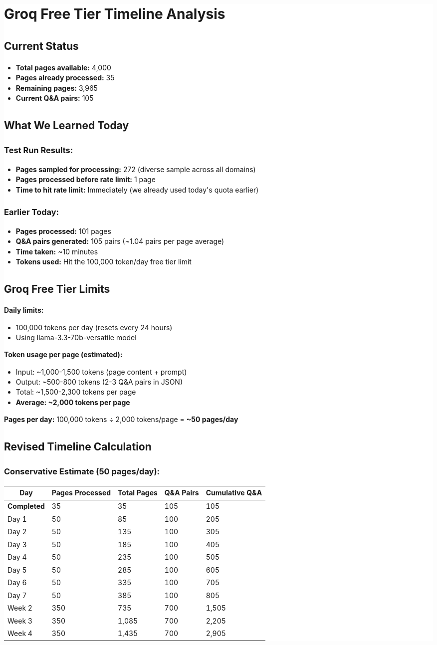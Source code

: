 # Groq Free Tier Timeline Analysis

## Current Status
- **Total pages available:** 4,000
- **Pages already processed:** 35
- **Remaining pages:** 3,965
- **Current Q&A pairs:** 105

## What We Learned Today

### Test Run Results:
- **Pages sampled for processing:** 272 (diverse sample across all domains)
- **Pages processed before rate limit:** 1 page
- **Time to hit rate limit:** Immediately (we already used today's quota earlier)

### Earlier Today:
- **Pages processed:** 101 pages
- **Q&A pairs generated:** 105 pairs (~1.04 pairs per page average)
- **Time taken:** ~10 minutes
- **Tokens used:** Hit the 100,000 token/day free tier limit

## Groq Free Tier Limits

**Daily limits:**
- 100,000 tokens per day (resets every 24 hours)
- Using llama-3.3-70b-versatile model

**Token usage per page (estimated):**
- Input: ~1,000-1,500 tokens (page content + prompt)
- Output: ~500-800 tokens (2-3 Q&A pairs in JSON)
- Total: ~1,500-2,300 tokens per page
- **Average: ~2,000 tokens per page**

**Pages per day:** 100,000 tokens ÷ 2,000 tokens/page = **~50 pages/day**

## Revised Timeline Calculation

### Conservative Estimate (50 pages/day):

| Day | Pages Processed | Total Pages | Q&A Pairs | Cumulative Q&A |
|-----|----------------|-------------|-----------|----------------|
| **Completed** | 35 | 35 | 105 | 105 |
| Day 1 | 50 | 85 | 100 | 205 |
| Day 2 | 50 | 135 | 100 | 305 |
| Day 3 | 50 | 185 | 100 | 405 |
| Day 4 | 50 | 235 | 100 | 505 |
| Day 5 | 50 | 285 | 100 | 605 |
| Day 6 | 50 | 335 | 100 | 705 |
| Day 7 | 50 | 385 | 100 | 805 |
| Week 2 | 350 | 735 | 700 | 1,505 |
| Week 3 | 350 | 1,085 | 700 | 2,205 |
| Week 4 | 350 | 1,435 | 700 | 2,905 |
